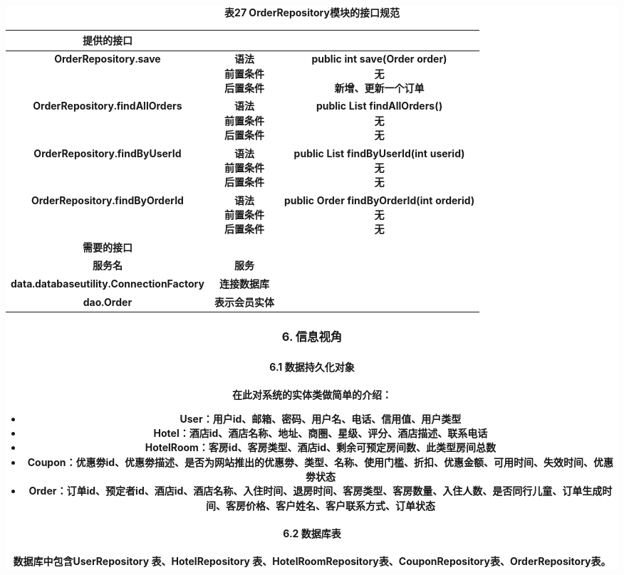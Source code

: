 <div style="text-align:center;"><strong>表27 OrderRepository模块的接口规范


| 提供的接口                             |                                  |                                                              |
| -------------------------------------- | -------------------------------- | ------------------------------------------------------------ |
| OrderRepository.save                   | 语法<br />前置条件<br />后置条件 | public int save(Order order)<br />无<br />新增、更新一个订单 |
| OrderRepository.findAllOrders          | 语法<br />前置条件<br />后置条件 | public List findAllOrders()<br />无<br />无                  |
| OrderRepository.findByUserId           | 语法<br />前置条件<br />后置条件 | public List findByUserId(int userid)<br />无<br />无         |
| OrderRepository.findByOrderId          | 语法<br />前置条件<br />后置条件 | public Order findByOrderId(int orderid)<br />无<br />无      |
| 需要的接口                             |                                  |                                                              |
| 服务名                                 | 服务                             |                                                              |
| data.databaseutility.ConnectionFactory | 连接数据库                       |                                                              |
| dao.Order                              | 表示会员实体                     |                                                              |



### 6. 信息视角

#### 6.1 数据持久化对象

在此对系统的实体类做简单的介绍：

- User：用户id、邮箱、密码、用户名、电话、信用值、用户类型
- Hotel：酒店id、酒店名称、地址、商圈、星级、评分、酒店描述、联系电话
- HotelRoom：客房id、客房类型、酒店id、剩余可预定房间数、此类型房间总数
- Coupon：优惠劵id、优惠劵描述、是否为网站推出的优惠劵、类型、名称、使用门槛、折扣、优惠金额、可用时间、失效时间、优惠劵状态
- Order：订单id、预定者id、酒店id、酒店名称、入住时间、退房时间、客房类型、客房数量、入住人数、是否同行儿童、订单生成时间、客房价格、客户姓名、客户联系方式、订单状态

#### 6.2 数据库表

数据库中包含UserRepository 表、HotelRepository 表、HotelRoomRepository表、CouponRepository表、OrderRepository表。